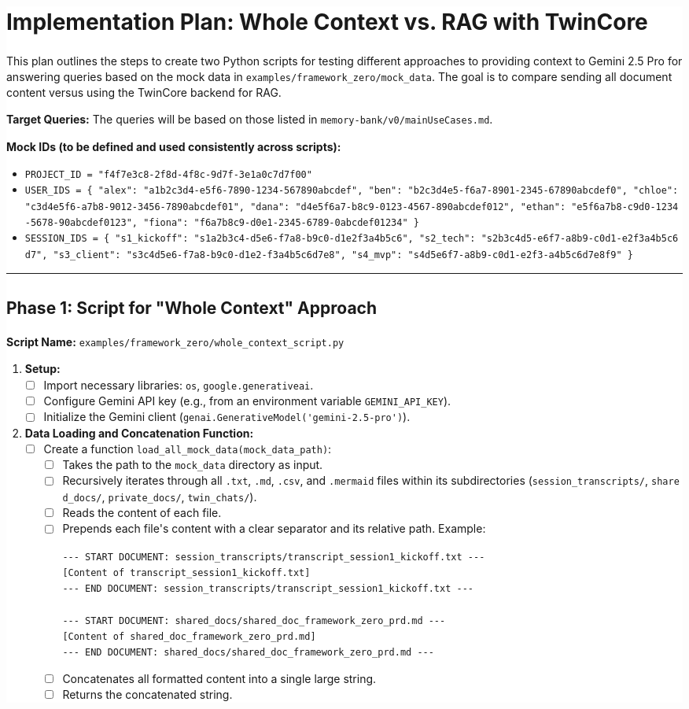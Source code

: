 # Implementation Plan: Whole Context vs. RAG with TwinCore

This plan outlines the steps to create two Python scripts for testing different approaches to providing context to Gemini 2.5 Pro for answering queries based on the mock data in `examples/framework_zero/mock_data`. The goal is to compare sending all document content versus using the TwinCore backend for RAG.

**Target Queries:** The queries will be based on those listed in `memory-bank/v0/mainUseCases.md`.

**Mock IDs (to be defined and used consistently across scripts):**
*   `PROJECT_ID = "f4f7e3c8-2f8d-4f8c-9d7f-3e1a0c7d7f00"`
*   `USER_IDS = {
        "alex": "a1b2c3d4-e5f6-7890-1234-567890abcdef",
        "ben": "b2c3d4e5-f6a7-8901-2345-67890abcdef0",
        "chloe": "c3d4e5f6-a7b8-9012-3456-7890abcdef01",
        "dana": "d4e5f6a7-b8c9-0123-4567-890abcdef012",
        "ethan": "e5f6a7b8-c9d0-1234-5678-90abcdef0123",
        "fiona": "f6a7b8c9-d0e1-2345-6789-0abcdef01234"
    }`
*   `SESSION_IDS = {
        "s1_kickoff": "s1a2b3c4-d5e6-f7a8-b9c0-d1e2f3a4b5c6",
        "s2_tech": "s2b3c4d5-e6f7-a8b9-c0d1-e2f3a4b5c6d7",
        "s3_client": "s3c4d5e6-f7a8-b9c0-d1e2-f3a4b5c6d7e8",
        "s4_mvp": "s4d5e6f7-a8b9-c0d1-e2f3-a4b5c6d7e8f9"
    }`

---

## Phase 1: Script for "Whole Context" Approach

**Script Name:** `examples/framework_zero/whole_context_script.py`

1.  **Setup:**
    - [ ] Import necessary libraries: `os`, `google.generativeai`.
    - [ ] Configure Gemini API key (e.g., from an environment variable `GEMINI_API_KEY`).
    - [ ] Initialize the Gemini client (`genai.GenerativeModel('gemini-2.5-pro')`).

2.  **Data Loading and Concatenation Function:**
    - [ ] Create a function `load_all_mock_data(mock_data_path)`:
        - [ ] Takes the path to the `mock_data` directory as input.
        - [ ] Recursively iterates through all `.txt`, `.md`, `.csv`, and `.mermaid` files within its subdirectories (`session_transcripts/`, `shared_docs/`, `private_docs/`, `twin_chats/`).
        - [ ] Reads the content of each file.
        - [ ] Prepends each file's content with a clear separator and its relative path. Example:
            ```
            --- START DOCUMENT: session_transcripts/transcript_session1_kickoff.txt ---
            [Content of transcript_session1_kickoff.txt]
            --- END DOCUMENT: session_transcripts/transcript_session1_kickoff.txt ---

            --- START DOCUMENT: shared_docs/shared_doc_framework_zero_prd.md ---
            [Content of shared_doc_framework_zero_prd.md]
            --- END DOCUMENT: shared_docs/shared_doc_framework_zero_prd.md ---
            ```
        - [ ] Concatenates all formatted content into a single large string.
        - [ ] Returns the concatenated string.
